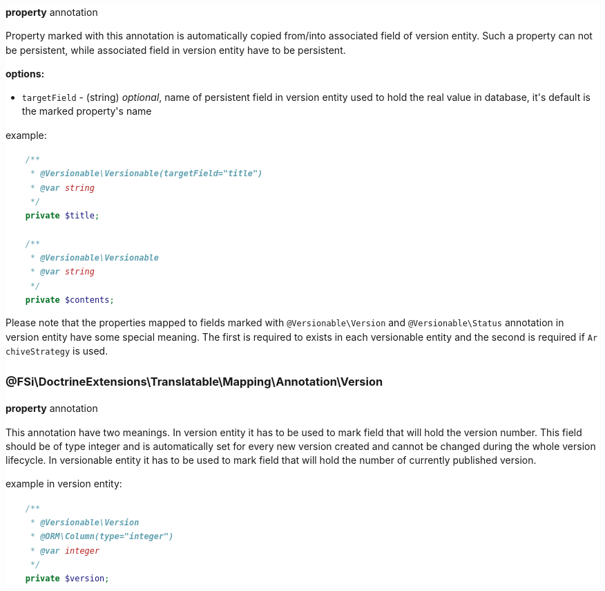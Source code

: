 **property** annotation

Property marked with this annotation is automatically copied from/into associated field of version entity. Such a property can
not be persistent, while associated field in version entity have to be persistent.

**options:**

- ``targetField`` - (string) _optional_, name of persistent field in version entity used to hold the real value in database, it's
  default is the marked property's name

example:

```php
    /**
     * @Versionable\Versionable(targetField="title")
     * @var string
     */
    private $title;

    /**
     * @Versionable\Versionable
     * @var string
     */
    private $contents;
```

Please note that the properties mapped to fields marked with ``@Versionable\Version`` and ``@Versionable\Status`` annotation in
version entity have some special meaning. The first is required to exists in each versionable entity and the second is required
if ``ArchiveStrategy`` is used.

### @FSi\DoctrineExtensions\Translatable\Mapping\Annotation\Version ###

**property** annotation

This annotation have two meanings. In version entity it has to be used to mark field that will hold the version number. This
field should be of type integer and is automatically set for every new version created and cannot be changed during the whole
version lifecycle. In versionable entity it has to be used to mark field that will hold the number of currently published version.

example in version entity:

```php
    /**
     * @Versionable\Version
     * @ORM\Column(type="integer")
     * @var integer
     */
    private $version;
```
